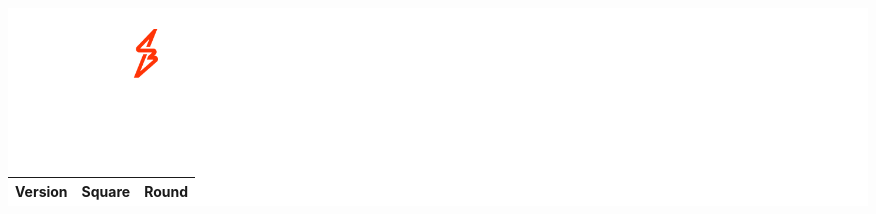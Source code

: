 <img width="150" height="150" alt="image" src="./BNPL/ShopBack/ShopBack_SVG.svg">

| Version | Square                                                                             | Round                                                                               |
|---------|------------------------------------------------------------------------------------|-------------------------------------------------------------------------------------| 